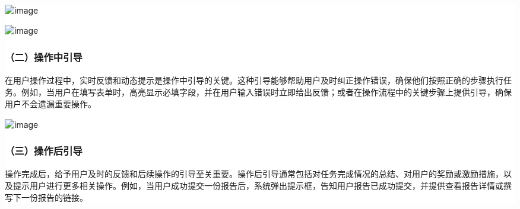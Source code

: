 ![image](https://prod-files-secure.s3.us-west-2.amazonaws.com/a7a0cc5a-89b9-4cda-8686-1fba0ca52f40/11ef7a10-fb97-4df8-a35a-59892a71233a/image.png?X-Amz-Algorithm=AWS4-HMAC-SHA256&X-Amz-Content-Sha256=UNSIGNED-PAYLOAD&X-Amz-Credential=ASIAZI2LB46626L6BCX3%2F20250425%2Fus-west-2%2Fs3%2Faws4_request&X-Amz-Date=20250425T202234Z&X-Amz-Expires=3600&X-Amz-Security-Token=IQoJb3JpZ2luX2VjEJz%2F%2F%2F%2F%2F%2F%2F%2F%2F%2FwEaCXVzLXdlc3QtMiJHMEUCIAFxvTHv%2F1Q%2BNCMe54jOILJCGKgVCbukJ2UVsjaNEeFNAiEA8IGQVHvVBto2FdAHg2BDAYBO3vNUu36bLlaWwVaC25gq%2FwMINRAAGgw2Mzc0MjMxODM4MDUiDNAmDY%2F2WoI0j15xUyrcA%2FziZqp%2FVRjJ5nxD1LjZm%2FNIsOq2Q3adO8%2FhNAl1zS93EWBncIS3JFyffd5HFkskPDmEt80fSQvhAsMkvT9N7KUcw12N2dEo8J4cgRlNlLb%2Fmj1nI9UkO%2FgJJiTQHUG7U3ORR%2B1yvyU%2FAAakCV3hypXNuoTOBMYzS2Pot0ySMTcJLuz7uw7mSZgQwJ56kgjUpLpRxP4fRwRCbc2LTBTFSLPVw1HdGfc%2F9W6przvjQCfQVd5lcH6uEp9I4z72COZiTsUnhK9pNEBsDvxzhEy5eVlMKVo6ICARjJ1knxTd5uSCbRgxfex9eMcZaq8Fgv6u2raxIPhVK7axRFkVXd%2F1wX6V1Cl7tOzo%2BagK3ZQAnnn5l61%2BXMrKWNhIa%2BUehFcnEb0%2FtzrtzOSL5FL18RZ%2FTKHyssFKVsHKymQRUl%2BipcMYTapVhBo77wWZUGCdeT5KO1KNsO%2BQQmpxnEY4D6z4HE%2BEdnX1ufvaTUV8njY3yNjkheHaxpSF889FktoDwjW1e%2FWZx%2B%2BrgxIeFjfYP%2FWT%2Fh7t%2B6mDMZvXbR1QImJhfmaJQk8ekITlkWTpjJUfA3MAHQzO%2FeoPIv%2BMch0%2BdwD1Mfv4GjPK1q0lEuPViLdvyoPxtbk%2BOyHjFHqOH8r6MJPSr8AGOqUB%2BQyaI3wqRIY08FFr2VpOdBQLFt88%2B%2FPNYNXnx3jRTBMK%2FBzoJA304Yb2sA8ynK7I7otIeN%2FQkfzkjjSeGCDvZ3lCzMnPYn6iT3Ps6MBZ2eLM0GoUiU6hMJrgvIPDhS%2FtGiOquUJE02s9VYkUGTT7%2FtxqPR9D6V5EFFaB%2BRaoAkmv15cuH%2FJAzllLfQsK4qgtn6%2F%2BGruuk1OZh9KeCRt84uHd0XJ%2B&X-Amz-Signature=b0d3258c5655eae9716e9f6f18230ac9826b62ac7050ddda5ebf4243a3bba620&X-Amz-SignedHeaders=host&x-id=GetObject)

![image](https://prod-files-secure.s3.us-west-2.amazonaws.com/a7a0cc5a-89b9-4cda-8686-1fba0ca52f40/ceeb8bbe-4122-4c03-9b1e-a02d658efa22/image.png?X-Amz-Algorithm=AWS4-HMAC-SHA256&X-Amz-Content-Sha256=UNSIGNED-PAYLOAD&X-Amz-Credential=ASIAZI2LB46626L6BCX3%2F20250425%2Fus-west-2%2Fs3%2Faws4_request&X-Amz-Date=20250425T202234Z&X-Amz-Expires=3600&X-Amz-Security-Token=IQoJb3JpZ2luX2VjEJz%2F%2F%2F%2F%2F%2F%2F%2F%2F%2FwEaCXVzLXdlc3QtMiJHMEUCIAFxvTHv%2F1Q%2BNCMe54jOILJCGKgVCbukJ2UVsjaNEeFNAiEA8IGQVHvVBto2FdAHg2BDAYBO3vNUu36bLlaWwVaC25gq%2FwMINRAAGgw2Mzc0MjMxODM4MDUiDNAmDY%2F2WoI0j15xUyrcA%2FziZqp%2FVRjJ5nxD1LjZm%2FNIsOq2Q3adO8%2FhNAl1zS93EWBncIS3JFyffd5HFkskPDmEt80fSQvhAsMkvT9N7KUcw12N2dEo8J4cgRlNlLb%2Fmj1nI9UkO%2FgJJiTQHUG7U3ORR%2B1yvyU%2FAAakCV3hypXNuoTOBMYzS2Pot0ySMTcJLuz7uw7mSZgQwJ56kgjUpLpRxP4fRwRCbc2LTBTFSLPVw1HdGfc%2F9W6przvjQCfQVd5lcH6uEp9I4z72COZiTsUnhK9pNEBsDvxzhEy5eVlMKVo6ICARjJ1knxTd5uSCbRgxfex9eMcZaq8Fgv6u2raxIPhVK7axRFkVXd%2F1wX6V1Cl7tOzo%2BagK3ZQAnnn5l61%2BXMrKWNhIa%2BUehFcnEb0%2FtzrtzOSL5FL18RZ%2FTKHyssFKVsHKymQRUl%2BipcMYTapVhBo77wWZUGCdeT5KO1KNsO%2BQQmpxnEY4D6z4HE%2BEdnX1ufvaTUV8njY3yNjkheHaxpSF889FktoDwjW1e%2FWZx%2B%2BrgxIeFjfYP%2FWT%2Fh7t%2B6mDMZvXbR1QImJhfmaJQk8ekITlkWTpjJUfA3MAHQzO%2FeoPIv%2BMch0%2BdwD1Mfv4GjPK1q0lEuPViLdvyoPxtbk%2BOyHjFHqOH8r6MJPSr8AGOqUB%2BQyaI3wqRIY08FFr2VpOdBQLFt88%2B%2FPNYNXnx3jRTBMK%2FBzoJA304Yb2sA8ynK7I7otIeN%2FQkfzkjjSeGCDvZ3lCzMnPYn6iT3Ps6MBZ2eLM0GoUiU6hMJrgvIPDhS%2FtGiOquUJE02s9VYkUGTT7%2FtxqPR9D6V5EFFaB%2BRaoAkmv15cuH%2FJAzllLfQsK4qgtn6%2F%2BGruuk1OZh9KeCRt84uHd0XJ%2B&X-Amz-Signature=8336b62259eac3408637e66c0618a7e3fb9b7b9e108018c1f8b8b2a65df54ffe&X-Amz-SignedHeaders=host&x-id=GetObject)

### （二）操作中引导

在用户操作过程中，实时反馈和动态提示是操作中引导的关键。这种引导能够帮助用户及时纠正操作错误，确保他们按照正确的步骤执行任务。例如，当用户在填写表单时，高亮显示必填字段，并在用户输入错误时立即给出反馈；或者在操作流程中的关键步骤上提供引导，确保用户不会遗漏重要操作。

![image](https://prod-files-secure.s3.us-west-2.amazonaws.com/a7a0cc5a-89b9-4cda-8686-1fba0ca52f40/8dc99af2-03c1-4873-a18b-dd3311e09f7c/image.png?X-Amz-Algorithm=AWS4-HMAC-SHA256&X-Amz-Content-Sha256=UNSIGNED-PAYLOAD&X-Amz-Credential=ASIAZI2LB46626L6BCX3%2F20250425%2Fus-west-2%2Fs3%2Faws4_request&X-Amz-Date=20250425T202234Z&X-Amz-Expires=3600&X-Amz-Security-Token=IQoJb3JpZ2luX2VjEJz%2F%2F%2F%2F%2F%2F%2F%2F%2F%2FwEaCXVzLXdlc3QtMiJHMEUCIAFxvTHv%2F1Q%2BNCMe54jOILJCGKgVCbukJ2UVsjaNEeFNAiEA8IGQVHvVBto2FdAHg2BDAYBO3vNUu36bLlaWwVaC25gq%2FwMINRAAGgw2Mzc0MjMxODM4MDUiDNAmDY%2F2WoI0j15xUyrcA%2FziZqp%2FVRjJ5nxD1LjZm%2FNIsOq2Q3adO8%2FhNAl1zS93EWBncIS3JFyffd5HFkskPDmEt80fSQvhAsMkvT9N7KUcw12N2dEo8J4cgRlNlLb%2Fmj1nI9UkO%2FgJJiTQHUG7U3ORR%2B1yvyU%2FAAakCV3hypXNuoTOBMYzS2Pot0ySMTcJLuz7uw7mSZgQwJ56kgjUpLpRxP4fRwRCbc2LTBTFSLPVw1HdGfc%2F9W6przvjQCfQVd5lcH6uEp9I4z72COZiTsUnhK9pNEBsDvxzhEy5eVlMKVo6ICARjJ1knxTd5uSCbRgxfex9eMcZaq8Fgv6u2raxIPhVK7axRFkVXd%2F1wX6V1Cl7tOzo%2BagK3ZQAnnn5l61%2BXMrKWNhIa%2BUehFcnEb0%2FtzrtzOSL5FL18RZ%2FTKHyssFKVsHKymQRUl%2BipcMYTapVhBo77wWZUGCdeT5KO1KNsO%2BQQmpxnEY4D6z4HE%2BEdnX1ufvaTUV8njY3yNjkheHaxpSF889FktoDwjW1e%2FWZx%2B%2BrgxIeFjfYP%2FWT%2Fh7t%2B6mDMZvXbR1QImJhfmaJQk8ekITlkWTpjJUfA3MAHQzO%2FeoPIv%2BMch0%2BdwD1Mfv4GjPK1q0lEuPViLdvyoPxtbk%2BOyHjFHqOH8r6MJPSr8AGOqUB%2BQyaI3wqRIY08FFr2VpOdBQLFt88%2B%2FPNYNXnx3jRTBMK%2FBzoJA304Yb2sA8ynK7I7otIeN%2FQkfzkjjSeGCDvZ3lCzMnPYn6iT3Ps6MBZ2eLM0GoUiU6hMJrgvIPDhS%2FtGiOquUJE02s9VYkUGTT7%2FtxqPR9D6V5EFFaB%2BRaoAkmv15cuH%2FJAzllLfQsK4qgtn6%2F%2BGruuk1OZh9KeCRt84uHd0XJ%2B&X-Amz-Signature=931cce7c21547d8ee98e46c1563968f74f89300e5f9e15905da9d0a2ebd30d07&X-Amz-SignedHeaders=host&x-id=GetObject)

### （三）操作后引导

操作完成后，给予用户及时的反馈和后续操作的引导至关重要。操作后引导通常包括对任务完成情况的总结、对用户的奖励或激励措施，以及提示用户进行更多相关操作。例如，当用户成功提交一份报告后，系统弹出提示框，告知用户报告已成功提交，并提供查看报告详情或撰写下一份报告的链接。

